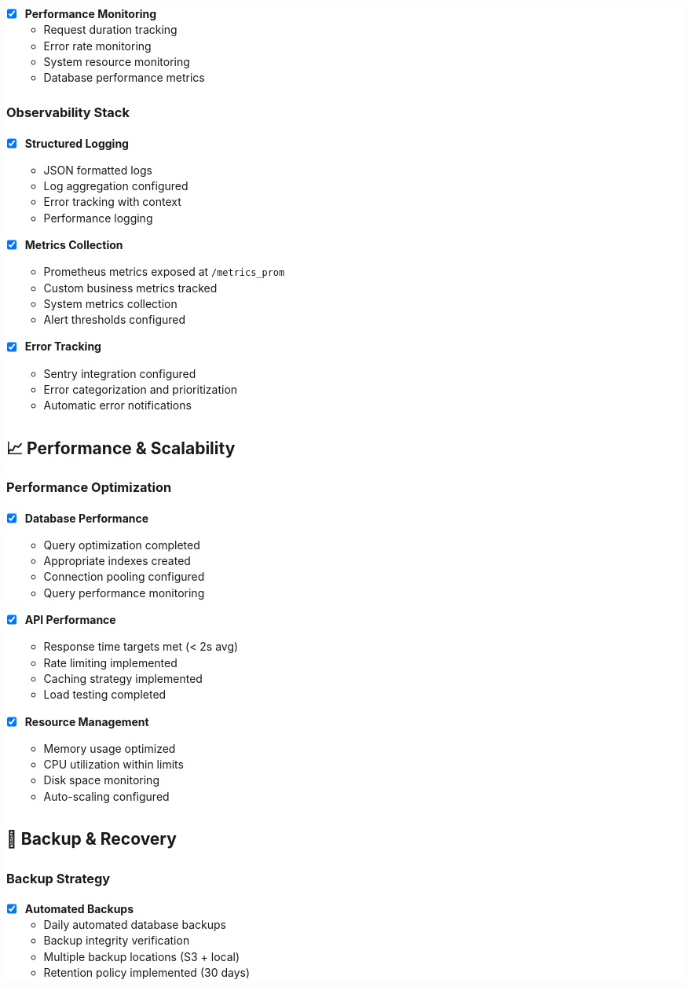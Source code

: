 - [x] **Performance Monitoring**
  - Request duration tracking
  - Error rate monitoring
  - System resource monitoring
  - Database performance metrics

### Observability Stack
- [x] **Structured Logging**
  - JSON formatted logs
  - Log aggregation configured
  - Error tracking with context
  - Performance logging

- [x] **Metrics Collection**
  - Prometheus metrics exposed at `/metrics_prom`
  - Custom business metrics tracked
  - System metrics collection
  - Alert thresholds configured

- [x] **Error Tracking**
  - Sentry integration configured
  - Error categorization and prioritization
  - Automatic error notifications

## 📈 Performance & Scalability

### Performance Optimization
- [x] **Database Performance**
  - Query optimization completed
  - Appropriate indexes created
  - Connection pooling configured
  - Query performance monitoring

- [x] **API Performance**
  - Response time targets met (< 2s avg)
  - Rate limiting implemented
  - Caching strategy implemented
  - Load testing completed

- [x] **Resource Management**
  - Memory usage optimized
  - CPU utilization within limits
  - Disk space monitoring
  - Auto-scaling configured

## 🔄 Backup & Recovery

### Backup Strategy
- [x] **Automated Backups**
  - Daily automated database backups
  - Backup integrity verification
  - Multiple backup locations (S3 + local)
  - Retention policy implemented (30 days)
